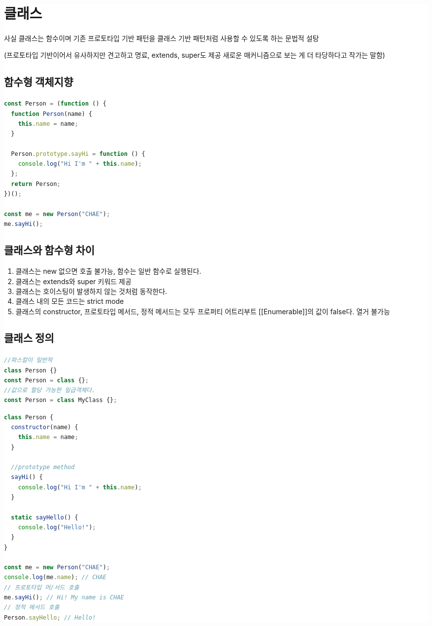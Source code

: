 # 클래스

사실 클래스는 함수이며 기존 프로토타입 기반 패턴을 클래스 기반 패턴처럼 사용할 수 있도록 하는 문법적 설탕

(프로토타입 기반이어서 유사하지만 견고하고 명료, extends, super도 제공 새로운 매커니즘으로 보는 게 더 타당하다고 작가는 말함)

## 함수형 객체지향

```js
const Person = (function () {
  function Person(name) {
    this.name = name;
  }

  Person.prototype.sayHi = function () {
    console.log("Hi I'm " + this.name);
  };
  return Person;
})();

const me = new Person("CHAE");
me.sayHi();
```

## 클래스와 함수형 차이

1. 클래스는 new 없으면 호출 불가능, 함수는 일반 함수로 실행된다.
2. 클래스는 extends와 super 키워드 제공
3. 클래스는 호이스팅이 발생하지 않는 것처럼 동작한다.
4. 클래스 내의 모든 코드는 strict mode
5. 클래스의 constructor, 프로토타입 메서드, 정적 메서드는 모두 프로퍼티 어트리부트 [[Enumerable]]의 값이 false다. 열거 불가능

## 클래스 정의

```js
//파스칼이 일반적
class Person {}
const Person = class {};
//값으로 할당 가능한 일급객체다.
const Person = class MyClass {};
```

```js
class Person {
  constructor(name) {
    this.name = name;
  }

  //prototype method
  sayHi() {
    console.log("Hi I'm " + this.name);
  }

  static sayHello() {
    console.log("Hello!");
  }
}

const me = new Person("CHAE");
console.log(me.name); // CHAE
// 프로토타입 머/서드 호출
me.sayHi(); // Hi! My name is CHAE
// 정적 메서드 호출
Person.sayHello; // Hello!
```